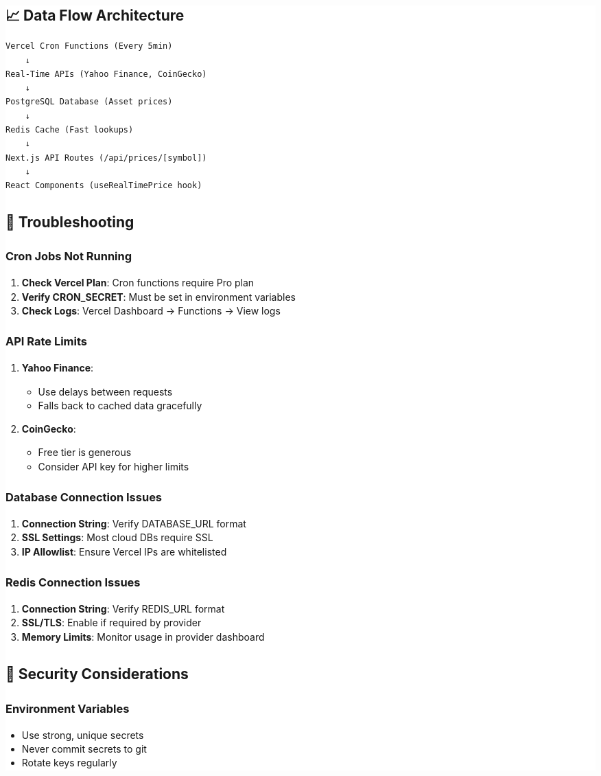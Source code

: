 ## 📈 Data Flow Architecture

```
Vercel Cron Functions (Every 5min) 
    ↓
Real-Time APIs (Yahoo Finance, CoinGecko)
    ↓  
PostgreSQL Database (Asset prices)
    ↓
Redis Cache (Fast lookups)
    ↓
Next.js API Routes (/api/prices/[symbol])
    ↓
React Components (useRealTimePrice hook)
```

## 🚨 Troubleshooting

### Cron Jobs Not Running

1. **Check Vercel Plan**: Cron functions require Pro plan
2. **Verify CRON_SECRET**: Must be set in environment variables
3. **Check Logs**: Vercel Dashboard → Functions → View logs

### API Rate Limits

1. **Yahoo Finance**: 
   - Use delays between requests
   - Falls back to cached data gracefully

2. **CoinGecko**:
   - Free tier is generous
   - Consider API key for higher limits

### Database Connection Issues

1. **Connection String**: Verify DATABASE_URL format
2. **SSL Settings**: Most cloud DBs require SSL
3. **IP Allowlist**: Ensure Vercel IPs are whitelisted

### Redis Connection Issues

1. **Connection String**: Verify REDIS_URL format  
2. **SSL/TLS**: Enable if required by provider
3. **Memory Limits**: Monitor usage in provider dashboard

## 🔐 Security Considerations

### Environment Variables
- Use strong, unique secrets
- Never commit secrets to git
- Rotate keys regularly
